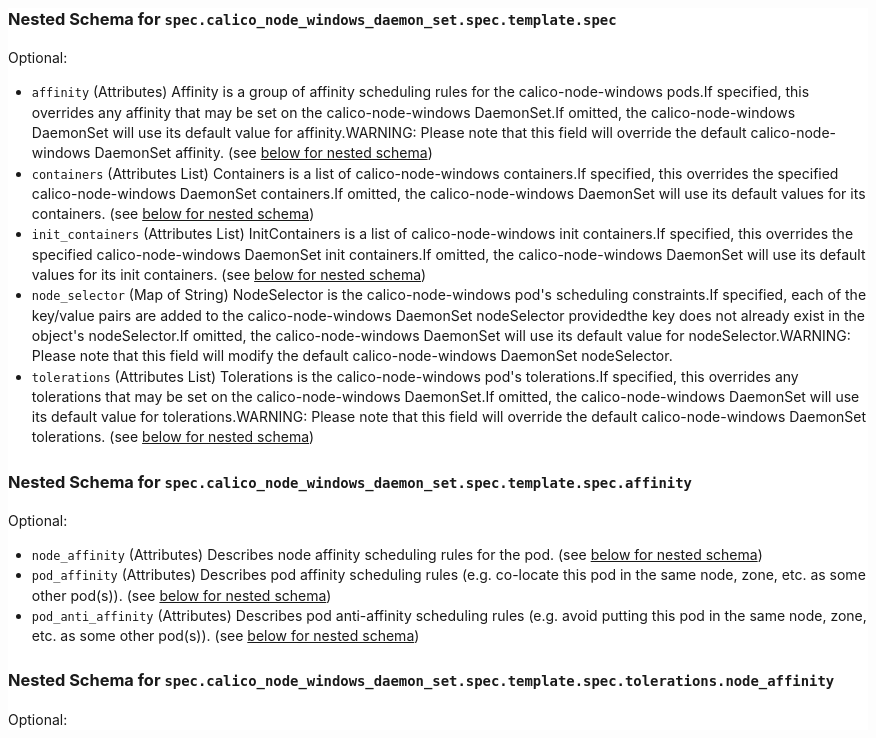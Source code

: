 
<a id="nestedatt--spec--calico_node_windows_daemon_set--spec--template--spec"></a>
### Nested Schema for `spec.calico_node_windows_daemon_set.spec.template.spec`

Optional:

- `affinity` (Attributes) Affinity is a group of affinity scheduling rules for the calico-node-windows pods.If specified, this overrides any affinity that may be set on the calico-node-windows DaemonSet.If omitted, the calico-node-windows DaemonSet will use its default value for affinity.WARNING: Please note that this field will override the default calico-node-windows DaemonSet affinity. (see [below for nested schema](#nestedatt--spec--calico_node_windows_daemon_set--spec--template--spec--affinity))
- `containers` (Attributes List) Containers is a list of calico-node-windows containers.If specified, this overrides the specified calico-node-windows DaemonSet containers.If omitted, the calico-node-windows DaemonSet will use its default values for its containers. (see [below for nested schema](#nestedatt--spec--calico_node_windows_daemon_set--spec--template--spec--containers))
- `init_containers` (Attributes List) InitContainers is a list of calico-node-windows init containers.If specified, this overrides the specified calico-node-windows DaemonSet init containers.If omitted, the calico-node-windows DaemonSet will use its default values for its init containers. (see [below for nested schema](#nestedatt--spec--calico_node_windows_daemon_set--spec--template--spec--init_containers))
- `node_selector` (Map of String) NodeSelector is the calico-node-windows pod's scheduling constraints.If specified, each of the key/value pairs are added to the calico-node-windows DaemonSet nodeSelector providedthe key does not already exist in the object's nodeSelector.If omitted, the calico-node-windows DaemonSet will use its default value for nodeSelector.WARNING: Please note that this field will modify the default calico-node-windows DaemonSet nodeSelector.
- `tolerations` (Attributes List) Tolerations is the calico-node-windows pod's tolerations.If specified, this overrides any tolerations that may be set on the calico-node-windows DaemonSet.If omitted, the calico-node-windows DaemonSet will use its default value for tolerations.WARNING: Please note that this field will override the default calico-node-windows DaemonSet tolerations. (see [below for nested schema](#nestedatt--spec--calico_node_windows_daemon_set--spec--template--spec--tolerations))

<a id="nestedatt--spec--calico_node_windows_daemon_set--spec--template--spec--affinity"></a>
### Nested Schema for `spec.calico_node_windows_daemon_set.spec.template.spec.affinity`

Optional:

- `node_affinity` (Attributes) Describes node affinity scheduling rules for the pod. (see [below for nested schema](#nestedatt--spec--calico_node_windows_daemon_set--spec--template--spec--tolerations--node_affinity))
- `pod_affinity` (Attributes) Describes pod affinity scheduling rules (e.g. co-locate this pod in the same node, zone, etc. as some other pod(s)). (see [below for nested schema](#nestedatt--spec--calico_node_windows_daemon_set--spec--template--spec--tolerations--pod_affinity))
- `pod_anti_affinity` (Attributes) Describes pod anti-affinity scheduling rules (e.g. avoid putting this pod in the same node, zone, etc. as some other pod(s)). (see [below for nested schema](#nestedatt--spec--calico_node_windows_daemon_set--spec--template--spec--tolerations--pod_anti_affinity))

<a id="nestedatt--spec--calico_node_windows_daemon_set--spec--template--spec--tolerations--node_affinity"></a>
### Nested Schema for `spec.calico_node_windows_daemon_set.spec.template.spec.tolerations.node_affinity`

Optional:

